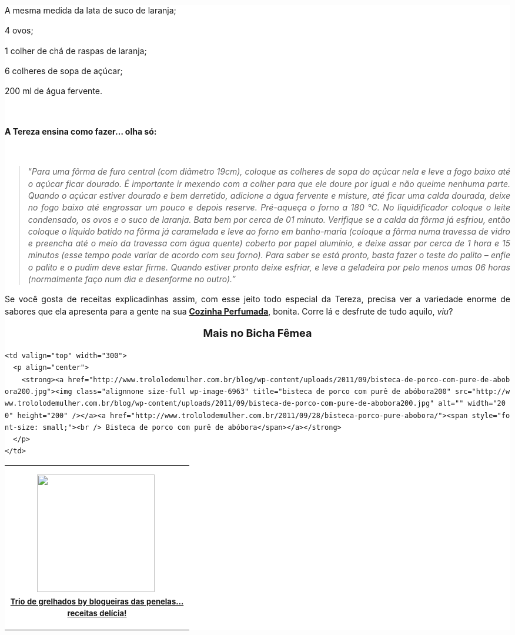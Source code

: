 A mesma medida da lata de suco de laranja;

4 ovos;

1 colher de chá de raspas de laranja;

6 colheres de sopa de açúcar;

200 ml de água fervente.

&nbsp;

**A Tereza ensina como fazer… olha só:**

&nbsp;

> <p align="justify">
>   “<em>Para uma fôrma de furo central (com diâmetro 19cm), coloque as colheres de sopa do açúcar nela e leve a fogo baixo até o açúcar ficar dourado. É importante ir mexendo com a colher para que ele doure por igual e não queime nenhuma parte. Quando o açúcar estiver dourado e bem derretido, adicione a água fervente e misture, até ficar uma calda dourada, deixe no fogo baixo até engrossar um pouco e depois reserve. </em><em>Pré-aqueça o forno a 180 °C. No liquidificador coloque o leite condensado, os ovos e o suco de laranja. Bata bem por cerca de 01 minuto. Verifique se a calda da fôrma já esfriou, então coloque o líquido batido na fôrma já caramelada e leve ao forno em banho-maria (coloque a fôrma numa travessa de vidro e preencha até o meio da travessa com água quente) coberto por papel alumínio, e deixe assar por cerca de 1 hora e 15 minutos (esse tempo pode variar de acordo com seu forno). Para saber se está pronto, basta fazer o teste do palito – enfie o palito e o pudim deve estar firme. Quando estiver pronto deixe esfriar, e leve a geladeira por pelo menos umas 06 horas (normalmente faço num dia e desenforme no outro).”</em>
> </p>

<p align="justify">
  Se você gosta de receitas explicadinhas assim, com esse jeito todo especial da Tereza, precisa ver a variedade enorme de sabores que ela apresenta para a gente na sua <strong><a href="http://www.cozinhaperfumada.com/" target="_blank">Cozinha Perfumada</a></strong>, bonita. Corre lá e desfrute de tudo aquilo, <em>viu</em>?
</p>

<p align="center">
  <strong><span style="font-size: large;">Mais no Bicha Fêmea</span></strong>
</p>

<table width="600" border="0" cellspacing="0" cellpadding="2">
  <tr>
    <td valign="top" width="300">
      <p align="center">
        <a href="http://www.trololodemulher.com.br/blog/wp-content/uploads/2011/12/Medalhão-Baby-Beef-Molho-Mostarda200.jpg"><img class="alignnone size-full wp-image-8315" title="Medalhão Baby Beef Molho Mostarda200" src="http://www.trololodemulher.com.br/blog/wp-content/uploads/2011/12/Medalhão-Baby-Beef-Molho-Mostarda200.jpg" alt="" width="200" height="200" /></a> <strong><a href="http://www.trololodemulher.com.br/2011/12/14/grelhados-receitas/"><span style="font-size: small;"><br /> Trio de grelhados by blogueiras das penelas… receitas delícia!</span></a></strong>
      </p>
    </td>
    
    <td valign="top" width="300">
      <p align="center">
        <strong><a href="http://www.trololodemulher.com.br/blog/wp-content/uploads/2011/09/bisteca-de-porco-com-pure-de-abobora200.jpg"><img class="alignnone size-full wp-image-6963" title="bisteca de porco com purê de abóbora200" src="http://www.trololodemulher.com.br/blog/wp-content/uploads/2011/09/bisteca-de-porco-com-pure-de-abobora200.jpg" alt="" width="200" height="200" /></a><a href="http://www.trololodemulher.com.br/2011/09/28/bisteca-porco-pure-abobora/"><span style="font-size: small;"><br /> Bisteca de porco com purê de abóbora</span></a></strong>
      </p>
    </td>
  </tr>
  